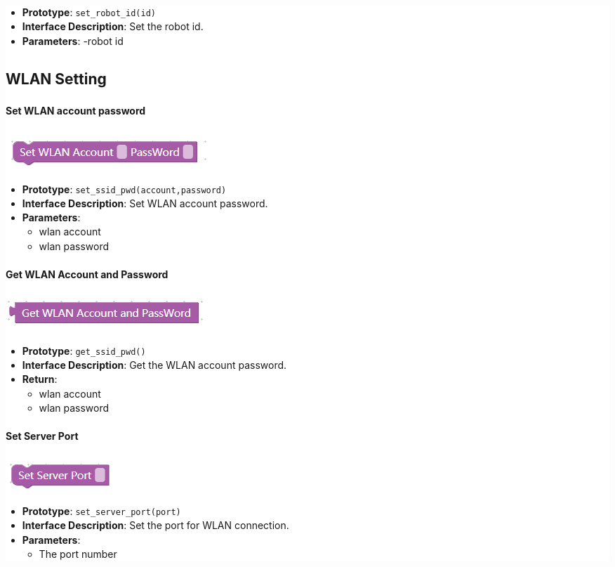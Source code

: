 - **Prototype**: `set_robot_id(id)`
- **Interface Description**: Set the robot id.
- **Parameters**:
   -robot id





## WLAN  Setting



#### Set WLAN account password

![Alt text](../../../../resources/5-BasicApplication/5.2.1/pi/img/blocks/wlan/1.png)

- **Prototype**: `set_ssid_pwd(account,password)`
- **Interface Description**: Set WLAN account password.
- **Parameters**:
   - wlan account
   - wlan password



####  Get WLAN Account and Password

![Alt text](../../../../resources/5-BasicApplication/5.2.1/pi/img/blocks/wlan/2.png)



- **Prototype**: `get_ssid_pwd()`
- **Interface Description**: Get the WLAN account password.
- **Return**:
   - wlan account
   - wlan password



#### Set Server Port

![Alt text](../../../../resources/5-BasicApplication/5.2.1/pi/img/blocks/wlan/3.png)

- **Prototype**: `set_server_port(port)`
- **Interface Description**: Set the port for WLAN connection.
- **Parameters**:
   - The port number



